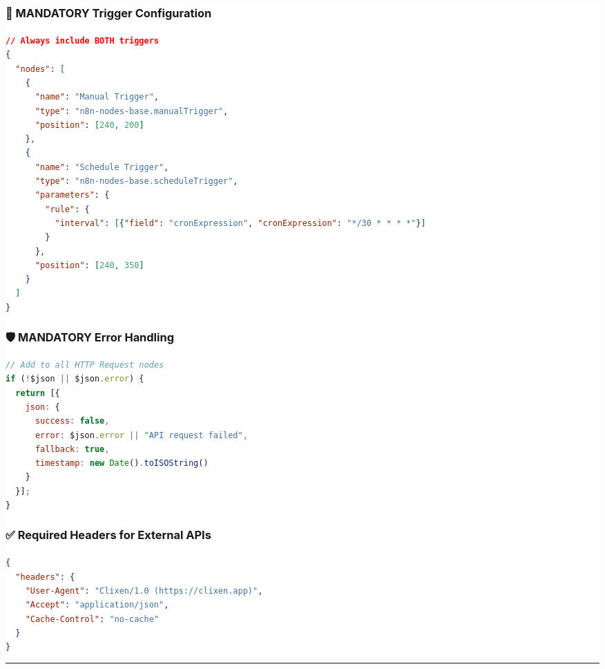 ### **🚀 MANDATORY Trigger Configuration**
```json
// Always include BOTH triggers
{
  "nodes": [
    {
      "name": "Manual Trigger",
      "type": "n8n-nodes-base.manualTrigger",
      "position": [240, 200]
    },
    {
      "name": "Schedule Trigger", 
      "type": "n8n-nodes-base.scheduleTrigger",
      "parameters": {
        "rule": {
          "interval": [{"field": "cronExpression", "cronExpression": "*/30 * * * *"}]
        }
      },
      "position": [240, 350]
    }
  ]
}
```

### **🛡️ MANDATORY Error Handling**
```javascript
// Add to all HTTP Request nodes
if (!$json || $json.error) {
  return [{
    json: {
      success: false,
      error: $json.error || "API request failed",
      fallback: true,
      timestamp: new Date().toISOString()
    }
  }];
}
```

### **✅ Required Headers for External APIs**
```json
{
  "headers": {
    "User-Agent": "Clixen/1.0 (https://clixen.app)",
    "Accept": "application/json",
    "Cache-Control": "no-cache"
  }
}
```

---
